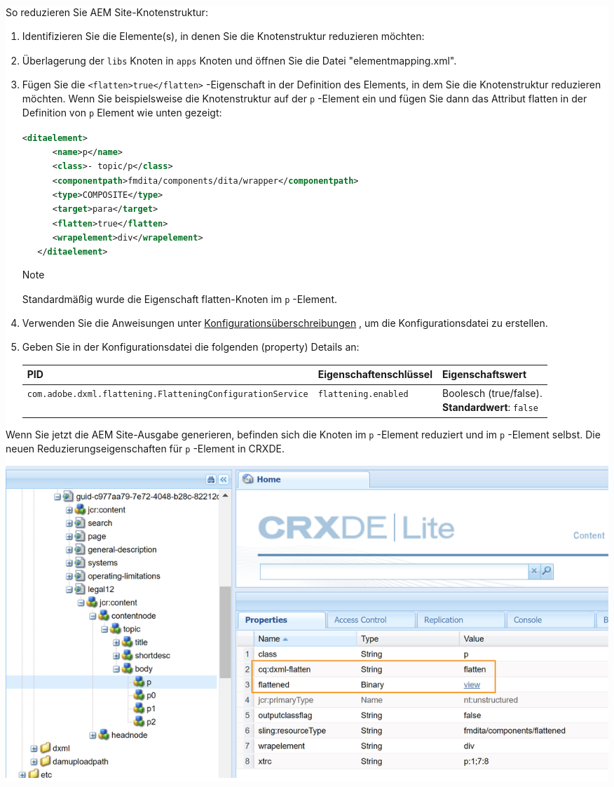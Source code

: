So reduzieren Sie AEM Site-Knotenstruktur:

1. Identifizieren Sie die Elemente\(s\), in denen Sie die Knotenstruktur reduzieren möchten:

1. Überlagerung der `libs` Knoten in `apps` Knoten und öffnen Sie die Datei &quot;elementmapping.xml&quot;.

1. Fügen Sie die `<flatten>true</flatten>` -Eigenschaft in der Definition des Elements, in dem Sie die Knotenstruktur reduzieren möchten. Wenn Sie beispielsweise die Knotenstruktur auf der `p` -Element ein und fügen Sie dann das Attribut flatten in der Definition von `p` Element wie unten gezeigt:

   ```XML
   <ditaelement>
         <name>p</name>
         <class>- topic/p</class>
         <componentpath>fmdita/components/dita/wrapper</componentpath>
         <type>COMPOSITE</type>
         <target>para</target>
         <flatten>true</flatten>
         <wrapelement>div</wrapelement>
      </ditaelement>
   ```

   >[!NOTE]
   >
   > Standardmäßig wurde die Eigenschaft flatten-Knoten im `p` -Element.

1. Verwenden Sie die Anweisungen unter [Konfigurationsüberschreibungen](download-install-additional-config-override.md#) , um die Konfigurationsdatei zu erstellen.
1. Geben Sie in der Konfigurationsdatei die folgenden \(property\) Details an:

   | PID | Eigenschaftenschlüssel | Eigenschaftswert |
   |---|------------|--------------|
   | `com.adobe.dxml.flattening.FlatteningConfigurationService` | `flattening.enabled` | Boolesch \(true/false\).<br> **Standardwert**: `false` |


Wenn Sie jetzt die AEM Site-Ausgabe generieren, befinden sich die Knoten im `p` -Element reduziert und im `p` -Element selbst. Die neuen Reduzierungseigenschaften für `p` -Element in CRXDE.

![](assets/flatten-aem-site-note-props-crxde.png)
